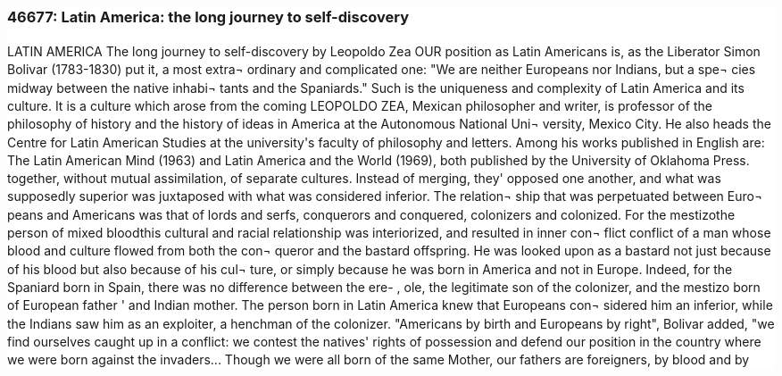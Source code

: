 
### 46677: Latin America: the long journey to self-discovery
LATIN
AMERICA
The long journey
to self-discovery
by Leopoldo Zea
OUR position as Latin Americans is,
as the Liberator Simon Bolivar
(1783-1830) put it, a most extra¬
ordinary and complicated one: "We are
neither Europeans nor Indians, but a spe¬
cies midway between the native inhabi¬
tants and the Spaniards."
Such is the uniqueness and complexity
of Latin America and its culture. It is a
culture which arose from the coming
LEOPOLDO ZEA, Mexican philosopher and writer, is
professor of the philosophy of history and the history
of ideas in America at the Autonomous National Uni¬
versity, Mexico City. He also heads the Centre for
Latin American Studies at the university's faculty of
philosophy and letters. Among his works published
in English are: The Latin American Mind (1963) and
Latin America and the World (1969), both published
by the University of Oklahoma Press.
together, without mutual assimilation, of
separate cultures. Instead of merging,
they' opposed one another, and what was
supposedly superior was juxtaposed with
what was considered inferior. The relation¬
ship that was perpetuated between Euro¬
peans and Americans was that of lords
and serfs, conquerors and conquered,
colonizers and colonized.
For the mestizothe person of mixed
bloodthis cultural and racial relationship
was interiorized, and resulted in inner con¬
flict conflict of a man whose blood
and culture flowed from both the con¬
queror and the bastard offspring. He was
looked upon as a bastard not just because
of his blood but also because of his cul¬
ture, or simply because he was born in
America and not in Europe.
Indeed, for the Spaniard born in Spain,
there was no difference between the ere- ,
ole, the legitimate son of the colonizer,
and the mestizo born of European father '
and Indian mother. The person born in
Latin America knew that Europeans con¬
sidered him an inferior, while the Indians
saw him as an exploiter, a henchman of the
colonizer.
"Americans by birth and Europeans by
right", Bolivar added, "we find ourselves
caught up in a conflict: we contest the
natives' rights of possession and defend
our position in the country where we were
born against the invaders... Though we
were all born of the same Mother, our
fathers are foreigners, by blood and by